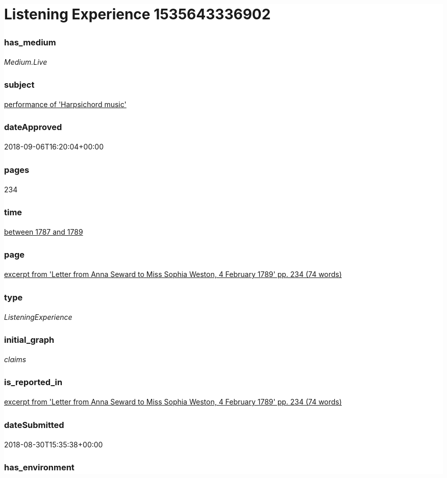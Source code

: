 # Listening Experience 1535643336902

### has_medium


*Medium.Live*

### subject


[performance of 'Harpsichord music'](#performance-of-'Harpsichord-music')

### dateApproved


2018-09-06T16:20:04+00:00

### pages


234

### time


[between 1787 and 1789](#between-1787-and-1789)

### page


[excerpt from 'Letter from Anna Seward to Miss Sophia Weston, 4 February 1789' pp. 234 (74 words)](#excerpt-from-'Letter-from-Anna-Seward-to-Miss-Sophia-Weston-4-February-1789'-pp.-234-(74-words))

### type


*ListeningExperience*

### initial_graph


*claims*

### is_reported_in


[excerpt from 'Letter from Anna Seward to Miss Sophia Weston, 4 February 1789' pp. 234 (74 words)](#excerpt-from-'Letter-from-Anna-Seward-to-Miss-Sophia-Weston-4-February-1789'-pp.-234-(74-words))

### dateSubmitted


2018-08-30T15:35:38+00:00

### has_environment
